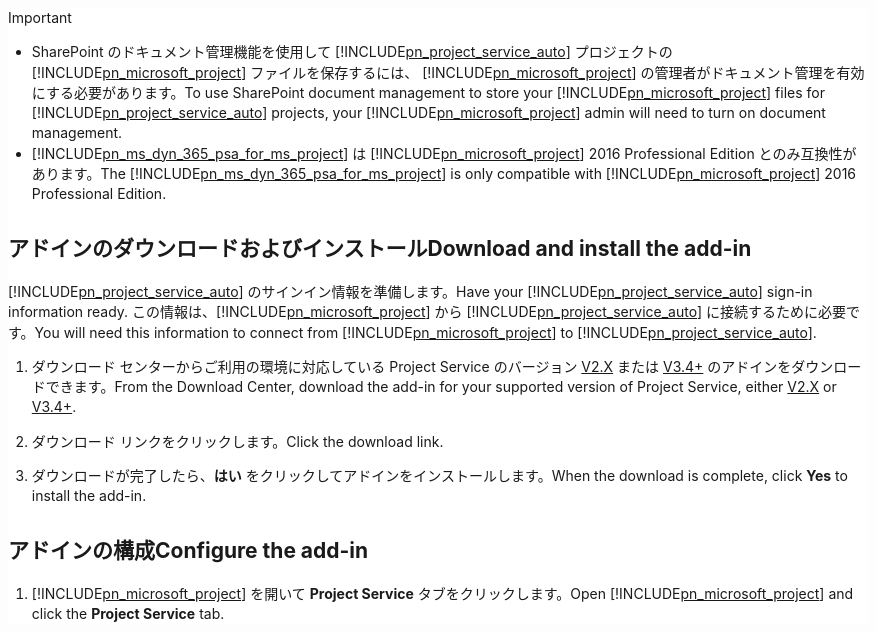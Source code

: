 > [!IMPORTANT]
> - <span data-ttu-id="2a60b-108">SharePoint のドキュメント管理機能を使用して [!INCLUDE[pn_project_service_auto](../includes/pn-project-service-auto.md)] プロジェクトの [!INCLUDE[pn_microsoft_project](../includes/pn-microsoft-project.md)] ファイルを保存するには、 [!INCLUDE[pn_microsoft_project](../includes/pn-microsoft-project.md)] の管理者がドキュメント管理を有効にする必要があります。</span><span class="sxs-lookup"><span data-stu-id="2a60b-108">To use SharePoint document management to store your [!INCLUDE[pn_microsoft_project](../includes/pn-microsoft-project.md)] files for [!INCLUDE[pn_project_service_auto](../includes/pn-project-service-auto.md)] projects, your [!INCLUDE[pn_microsoft_project](../includes/pn-microsoft-project.md)] admin will need to turn on document management.</span></span> 
> - <span data-ttu-id="2a60b-109">[!INCLUDE[pn_ms_dyn_365_psa_for_ms_project](../includes/pn-ms-dyn-365-psa-for-ms-project.md)] は [!INCLUDE[pn_microsoft_project](../includes/pn-microsoft-project.md)] 2016 Professional Edition とのみ互換性があります。</span><span class="sxs-lookup"><span data-stu-id="2a60b-109">The [!INCLUDE[pn_ms_dyn_365_psa_for_ms_project](../includes/pn-ms-dyn-365-psa-for-ms-project.md)] is only compatible with [!INCLUDE[pn_microsoft_project](../includes/pn-microsoft-project.md)] 2016 Professional Edition.</span></span>  

## <a name="download-and-install-the-add-in"></a><span data-ttu-id="2a60b-110">アドインのダウンロードおよびインストール</span><span class="sxs-lookup"><span data-stu-id="2a60b-110">Download and install the add-in</span></span>  
 <span data-ttu-id="2a60b-111">[!INCLUDE[pn_project_service_auto](../includes/pn-project-service-auto.md)] のサインイン情報を準備します。</span><span class="sxs-lookup"><span data-stu-id="2a60b-111">Have your [!INCLUDE[pn_project_service_auto](../includes/pn-project-service-auto.md)] sign-in information ready.</span></span> <span data-ttu-id="2a60b-112">この情報は、[!INCLUDE[pn_microsoft_project](../includes/pn-microsoft-project.md)] から [!INCLUDE[pn_project_service_auto](../includes/pn-project-service-auto.md)] に接続するために必要です。</span><span class="sxs-lookup"><span data-stu-id="2a60b-112">You will need this information to connect from [!INCLUDE[pn_microsoft_project](../includes/pn-microsoft-project.md)] to [!INCLUDE[pn_project_service_auto](../includes/pn-project-service-auto.md)].</span></span>  

1.  <span data-ttu-id="2a60b-113">ダウンロード センターからご利用の環境に対応している Project Service のバージョン [V2.X](https://go.microsoft.com/fwlink/?linkid=828268) または [V3.4+](https://www.microsoft.com/download/details.aspx?id=57956) のアドインをダウンロードできます。</span><span class="sxs-lookup"><span data-stu-id="2a60b-113">From the Download Center, download the add-in for your supported version of Project Service, either [V2.X](https://go.microsoft.com/fwlink/?linkid=828268) or [V3.4+](https://www.microsoft.com/download/details.aspx?id=57956).</span></span>  

2.  <span data-ttu-id="2a60b-114">ダウンロード リンクをクリックします。</span><span class="sxs-lookup"><span data-stu-id="2a60b-114">Click the download link.</span></span>  

3.  <span data-ttu-id="2a60b-115">ダウンロードが完了したら、**はい** をクリックしてアドインをインストールします。</span><span class="sxs-lookup"><span data-stu-id="2a60b-115">When the download is complete, click **Yes** to install the add-in.</span></span>  

## <a name="configure-the-add-in"></a><span data-ttu-id="2a60b-116">アドインの構成</span><span class="sxs-lookup"><span data-stu-id="2a60b-116">Configure the add-in</span></span>  

1. <span data-ttu-id="2a60b-117">[!INCLUDE[pn_microsoft_project](../includes/pn-microsoft-project.md)] を開いて **Project Service** タブをクリックします。</span><span class="sxs-lookup"><span data-stu-id="2a60b-117">Open [!INCLUDE[pn_microsoft_project](../includes/pn-microsoft-project.md)] and click the **Project Service** tab.</span></span>  
